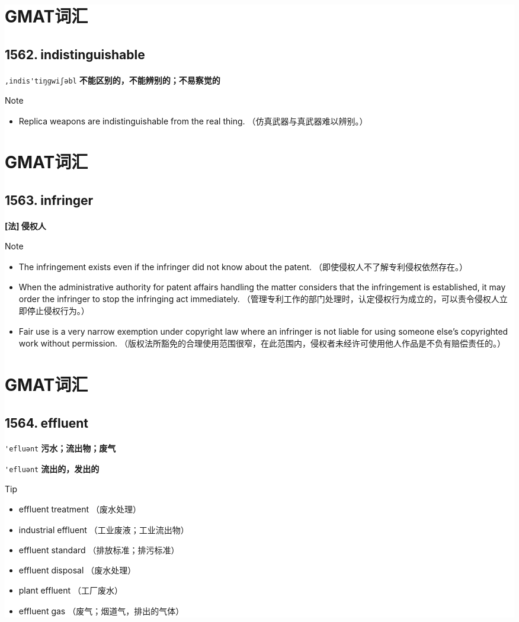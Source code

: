 # GMAT词汇

## 1562. indistinguishable

`,indis'tiŋɡwiʃəbl`  **不能区别的，不能辨别的；不易察觉的**

> [!NOTE]
>
> - Replica weapons are indistinguishable from the real thing. （仿真武器与真武器难以辨别。）
>

# GMAT词汇

## 1563. infringer

**[法] 侵权人**

> [!NOTE]
>
> - The infringement exists even if the infringer did not know about the patent. （即使侵权人不了解专利侵权依然存在。）
>
> - When the administrative authority for patent affairs handling the matter considers that the infringement is established, it may order the infringer to stop the infringing act immediately. （管理专利工作的部门处理时，认定侵权行为成立的，可以责令侵权人立即停止侵权行为。）
>
> - Fair use is a very narrow exemption under copyright law where an infringer is not liable for using someone else’s copyrighted work without permission. （版权法所豁免的合理使用范围很窄，在此范围内，侵权者未经许可使用他人作品是不负有赔偿责任的。）
>

# GMAT词汇

## 1564. effluent

`'efluənt`  **污水；流出物；废气**

`'efluənt`  **流出的，发出的**

> [!TIP]
>
> - effluent treatment （废水处理）
>
> - industrial effluent （工业废液；工业流出物）
>
> - effluent standard （排放标准；排污标准）
>
> - effluent disposal （废水处理）
>
> - plant effluent （工厂废水）
>
> - effluent gas （废气；烟道气，排出的气体）
>
